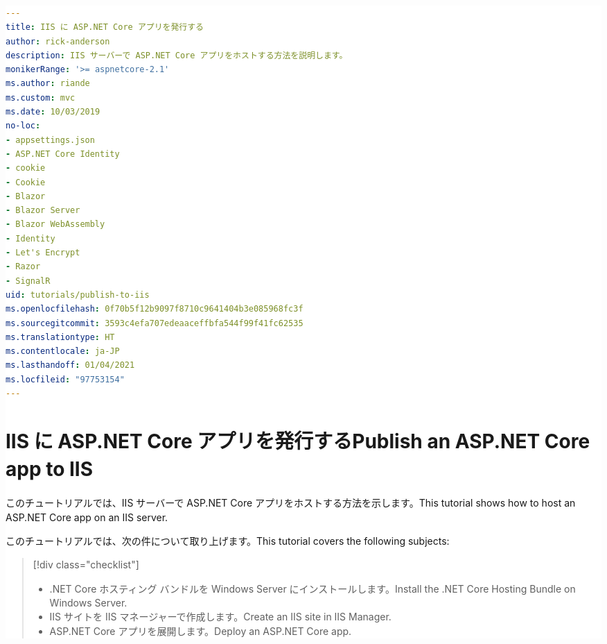 ```yaml
---
title: IIS に ASP.NET Core アプリを発行する
author: rick-anderson
description: IIS サーバーで ASP.NET Core アプリをホストする方法を説明します。
monikerRange: '>= aspnetcore-2.1'
ms.author: riande
ms.custom: mvc
ms.date: 10/03/2019
no-loc:
- appsettings.json
- ASP.NET Core Identity
- cookie
- Cookie
- Blazor
- Blazor Server
- Blazor WebAssembly
- Identity
- Let's Encrypt
- Razor
- SignalR
uid: tutorials/publish-to-iis
ms.openlocfilehash: 0f70b5f12b9097f8710c9641404b3e085968fc3f
ms.sourcegitcommit: 3593c4efa707edeaaceffbfa544f99f41fc62535
ms.translationtype: HT
ms.contentlocale: ja-JP
ms.lasthandoff: 01/04/2021
ms.locfileid: "97753154"
---
```

# <a name="publish-an-aspnet-core-app-to-iis"></a><span data-ttu-id="2bba5-103">IIS に ASP.NET Core アプリを発行する</span><span class="sxs-lookup"><span data-stu-id="2bba5-103">Publish an ASP.NET Core app to IIS</span></span>

<span data-ttu-id="2bba5-104">このチュートリアルでは、IIS サーバーで ASP.NET Core アプリをホストする方法を示します。</span><span class="sxs-lookup"><span data-stu-id="2bba5-104">This tutorial shows how to host an ASP.NET Core app on an IIS server.</span></span>

<span data-ttu-id="2bba5-105">このチュートリアルでは、次の件について取り上げます。</span><span class="sxs-lookup"><span data-stu-id="2bba5-105">This tutorial covers the following subjects:</span></span>

> [!div class="checklist"]
> * <span data-ttu-id="2bba5-106">.NET Core ホスティング バンドルを Windows Server にインストールします。</span><span class="sxs-lookup"><span data-stu-id="2bba5-106">Install the .NET Core Hosting Bundle on Windows Server.</span></span>
> * <span data-ttu-id="2bba5-107">IIS サイトを IIS マネージャーで作成します。</span><span class="sxs-lookup"><span data-stu-id="2bba5-107">Create an IIS site in IIS Manager.</span></span>
> * <span data-ttu-id="2bba5-108">ASP.NET Core アプリを展開します。</span><span class="sxs-lookup"><span data-stu-id="2bba5-108">Deploy an ASP.NET Core app.</span></span>
